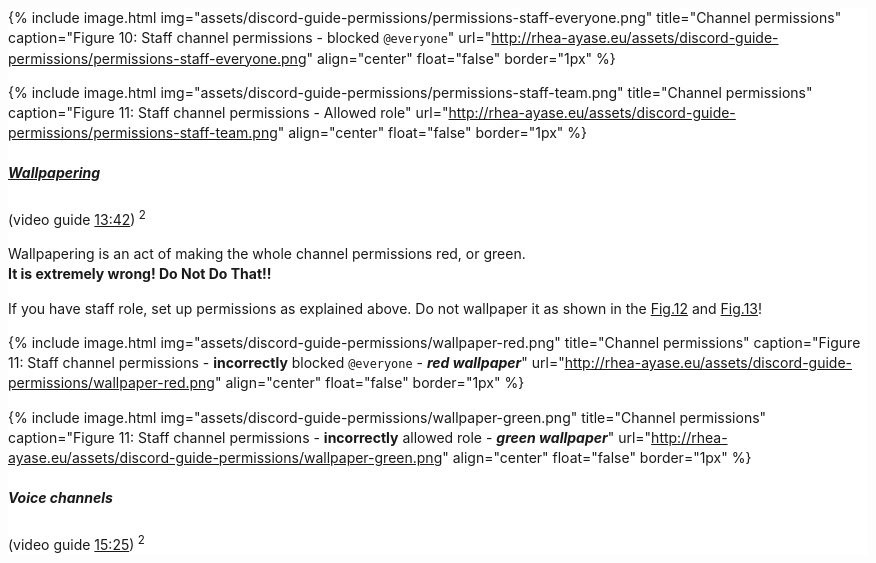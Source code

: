 {% include image.html
  img="assets/discord-guide-permissions/permissions-staff-everyone.png"
  title="Channel permissions"
  caption="Figure 10: Staff channel permissions - blocked <code>@everyone</code>"
  url="http://rhea-ayase.eu/assets/discord-guide-permissions/permissions-staff-everyone.png"
  align="center"
  float="false"
  border="1px"
%}

{% include image.html
  img="assets/discord-guide-permissions/permissions-staff-team.png"
  title="Channel permissions"
  caption="Figure 11: Staff channel permissions - Allowed role"
  url="http://rhea-ayase.eu/assets/discord-guide-permissions/permissions-staff-team.png"
  align="center"
  float="false"
  border="1px"
%}

##### <u>Wallpapering</u>
(video guide [13:42](https://youtu.be/tFjA3DUoiPU?t=13m42s))<sup> 2</sup>

Wallpapering is an act of making the whole channel permissions red, or green.
<br />**It is extremely wrong! Do Not Do That!!**

If you have staff role, set up permissions as explained above. Do not wallpaper it as shown in the [Fig.12](http://rhea-ayase.eu/assets/discord-guide-permissions/wallpaper-red.png) and [Fig.13](http://rhea-ayase.eu/assets/discord-guide-permissions/wallpaper-green.png)!

{% include image.html
  img="assets/discord-guide-permissions/wallpaper-red.png"
  title="Channel permissions"
  caption="Figure 11: Staff channel permissions - <b>incorrectly</b> blocked <code>@everyone</code> - <b><i>red wallpaper</i></b>"
  url="http://rhea-ayase.eu/assets/discord-guide-permissions/wallpaper-red.png"
  align="center"
  float="false"
  border="1px"
%}

{% include image.html
  img="assets/discord-guide-permissions/wallpaper-green.png"
  title="Channel permissions"
  caption="Figure 11: Staff channel permissions - <b>incorrectly</b> allowed role - <b><i>green wallpaper</i></b>"
  url="http://rhea-ayase.eu/assets/discord-guide-permissions/wallpaper-green.png"
  align="center"
  float="false"
  border="1px"
%}


##### Voice channels
(video guide [15:25](https://youtu.be/tFjA3DUoiPU?t=15m25s))<sup> 2</sup>
